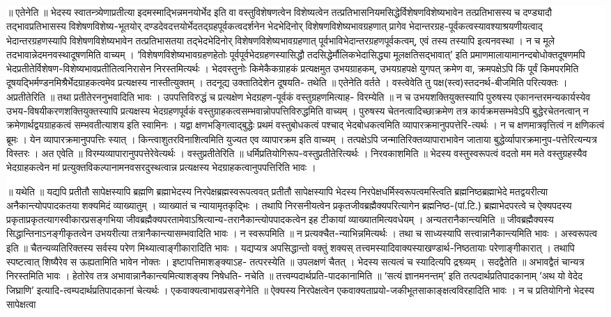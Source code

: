 ॥ एतेनेति ॥ भेदस्य स्वातन्त्र्येणाप्रतीत्या इदमस्माद्भिन्नमनयोर्भेद इति वा वस्तुविशेषणत्वेन विशेष्यत्वेन तत्प्रतिभासनियमसिद्धेर्विशेषणविशेष्यभावेन तत्प्रतिभासस्य च दण्ड्यादौ तद्भावप्रतिभासस्य विशेषणविशेष्य-भूतयोर् दण्डदेवदत्तयोर्भेदतद्ग्रहपूर्वकत्वदर्शनेन भेदभेदिनोर् विशेषणविशेष्यभावग्रहणात् प्रागेव भेदान्तरग्रह-पूर्वकत्वस्यावश्याश्रयणीयत्वाद् भेदान्तरग्रहणस्यापि विशेषणविशेष्यभावेन तत्प्रतिभासतया तद्भेदभेदिनोर् विशेषणविशेष्यभावग्रहणात् पूर्वभाविभेदान्तरग्रहणपूर्वकत्वम्, एवं तस्य तस्यापि इत्यनवस्था । न च मूले तदभावान्नेदमनवस्थादूषणमिति वाच्यम् । ‘विशेषणविशेष्यभावग्रहणहेतोः पूर्वपूर्वभेदग्रहणस्यासिद्धौ तदसिद्धेर्मौलिकभेदासिद्ध्या मूलक्षतिसद्भावात्’ इति प्रमाणमालायामानन्दबोधोक्तदूषणमपि भेदप्रतीतेर्विशेषण-विशेष्यभावप्रतीतित्वनिरासेन निरस्तमित्यर्थः । भेदवस्तुनोः किमेकैकग्राहकं प्रत्यक्षमुत उभयग्राहकम्, उभयग्रहपक्षे युगपत् क्रमेण वा, क्रमपक्षेऽपि किं पूर्वं किमपरमिति दूषयद्भिर्मण्डनमिश्रैर्भेदग्राहकत्वमेव प्रत्यक्षस्य नास्तीत्युक्तम् । तदनूद्य उक्तातिदेशेन दूषयति- तथेति ॥ एतेनेति वर्तते । वस्त्वेवेति तु पक्ष(स्त्व)स्तदनर्थ-बीजमिति परित्यक्तः । अप्रतीतेरिति ॥ तथा प्रतीतेरननुभवादिति भावः । उपपत्तिविरुद्धं च प्रत्यक्षेण भेदग्रहण-पूर्वकं वस्तुग्रहणमित्याह- विरम्येति ॥ न च उभयशक्तियुक्तस्यापि पुरुषस्य एकानन्तरमन्यकार्यस्येव उभय-विषयीकरणशक्तियुक्तस्यापि प्रत्यक्षस्य भेदग्रहणपूर्वकं वस्तुग्राहकत्वसम्भवान्नोपपत्तिविरुद्धमिति वाच्यम् । पुरुषस्य चेतनत्वादिच्छाक्रमेण तत्र कार्यक्रमसम्भवेऽपि बुद्धेरचेतनत्वान् न क्रमेणार्थद्वयग्राहकत्वं सम्भवतीत्याशय इति स्वामिनः । यद्वा क्षणभङ्गित्वाद्बुद्धेः प्रथमं वस्तुबोधकत्वं पश्चाद् भेदबोधकत्वमिति व्यापारक्रमानुपपत्तेरि-त्यर्थः । न च क्षणमात्रवृत्तित्वं न क्षणिकत्वं ब्रूमः । येन व्यापारक्रमानुपपत्तिः स्यात् । किन्त्वाशुतरविनाशित्वमिति युज्यत एव व्यापारक्रम इति वाच्यम् । तत्पक्षेऽपि जन्मातिरिक्तव्यापाराभावेन जाताया बुद्धेर्व्यापारक्रमानुप-पत्तेरित्यन्यत्र विस्तरः । अत एवेति ॥ विरम्यव्यापारानुपपत्तेरेवेत्यर्थः । वस्तुप्रतीतेरिति ॥ धर्मिप्रतियोगिरूप-वस्तुप्रतीतेरित्यर्थः । निरवकाशमिति ॥ भेदस्य वस्तुस्वरूपत्वं वदतो मम मते वस्तुग्रहस्यैव भेदग्राहकत्वेन मां प्रत्युक्तविकल्पानामनवसरदुस्थत्वान्न प्रत्यक्षस्य भेदग्राहकत्वानुपपत्तिरिति भावः ।

॥ यथेति ॥ यद्यपि प्रतीतौ सापेक्षस्यापि ब्रह्मणि ब्रह्माभेदस्य निरपेक्षब्रह्मस्वरूपत्ववत् प्रतीतौ सापेक्षस्यापि भेदस्य निरपेक्षधर्मिस्वरूपत्वमस्त्विति ब्रह्मनिष्ठब्रह्माभेदे मतद्वयरीत्या अनैकान्त्योपपादकतया शक्यमिदं व्याख्यातुम् । व्याख्यातं च न्यायामृतकृद्भिः । तथापि निरसनीयत्वेन प्रकृतजीवब्रह्मैक्यपरित्यागेन ब्रह्मनिष्ठ-(पां.टि.) ब्रह्माभेदपरत्वे च ऐक्यपदस्य प्रकृताप्रकृतत्यागस्वीकारप्रसङ्गभिया जीवब्रह्मैक्यपरतामेवाऽश्रित्यान्य-तरानैकान्त्योपपादकत्वेन इह टीकायां व्याख्यातमित्यवधेयम् । अन्यतरानैकान्त्यमिति ॥ जीवब्रह्मैक्यस्य सिद्धान्तिनाऽनङ्गीकृतत्वेन उभयरीत्या तत्रानैकान्त्यासम्भवादिति भावः । न स्वरूपमिति ॥ न प्रत्यक्चैत-न्याभिन्नमित्यर्थः । तथा च साध्यस्यापि सत्त्वान्नानैकान्त्यमिति भावः । अस्वरूपत्व इति ॥ चैतन्यव्यतिरिक्तस्य सर्वस्य परेण मिथ्यात्वाङ्गीकारादिति भावः । यद्यप्यत्र अपसिद्धान्तो वक्तुं शक्यस् तत्त्वमस्यादिवाक्यस्याखण्डार्थ-निष्ठतायाः परेणाङ्गीकारात् । तथापि स्पष्टत्वात् शिष्यैरेव स ऊह्यतामिति भावेन नोक्तः । इष्टापत्तिमाशङ्क्याऽह- तत्परस्येति ॥ उपलक्षणं चैतत् । भेदस्य सत्यत्वं च स्यादित्यपि द्रश्व्व्यम् । सदद्वैतेति ॥ अभावद्वैतं चान्यत्र निरस्तमिति भावः । हेतोरेव तत्र अभावान्नानैकान्त्यमित्याशङ्क्य निषेधति- नचेति ॥ तत्त्वम्पदार्थप्रति-पादकानामिति ॥ ‘सत्यं ज्ञानमनन्तम्’ इति तत्पदार्थप्रतिपादकानाम् ‘अथ यो वेदेद जिघ्राणि’ इत्यादि-त्वम्पदार्थप्रतिपादकानां चेत्यर्थः । एकवाक्यत्वाभावप्रसङ्गेनेति ॥ ऐक्यस्य निरपेक्षत्वेन एकवाक्यताप्रयो-जकीभूतसाकाङ्क्षत्वविरहादिति भावः । न च प्रतियोगिनो भेदस्य सापेक्षत्वा